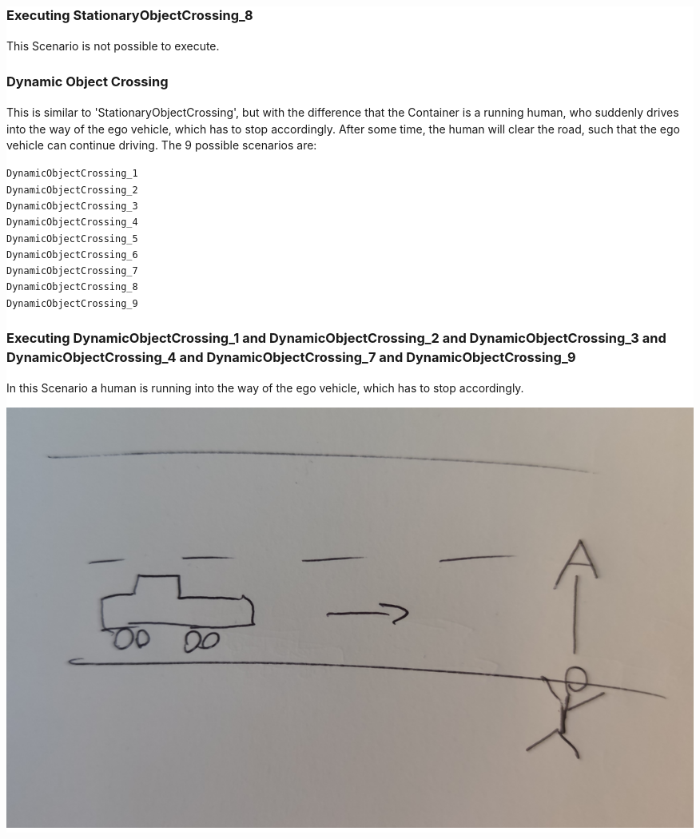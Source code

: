 ### Executing StationaryObjectCrossing_8
This Scenario is not possible to execute.

### Dynamic Object Crossing
This is similar to 'StationaryObjectCrossing', but with the difference that the
Container is a running human, who suddenly drives into the way of the ego vehicle, which
has to stop accordingly. After some time, the human will clear the road, such
that the ego vehicle can continue driving. The 9 possible scenarios are:
```
DynamicObjectCrossing_1
DynamicObjectCrossing_2
DynamicObjectCrossing_3
DynamicObjectCrossing_4
DynamicObjectCrossing_5
DynamicObjectCrossing_6
DynamicObjectCrossing_7
DynamicObjectCrossing_8
DynamicObjectCrossing_9
```

### Executing DynamicObjectCrossing_1 and DynamicObjectCrossing_2 and DynamicObjectCrossing_3 and DynamicObjectCrossing_4 and DynamicObjectCrossing_7 and DynamicObjectCrossing_9
In this Scenario a human is running into the way of the ego vehicle, which has to stop accordingly.

![](img/Images%20for%20execution%20results/IMG_20200614_204035.jpg)
